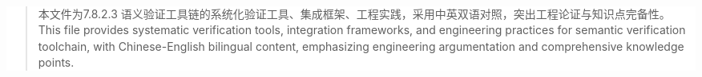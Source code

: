 
> 本文件为7.8.2.3 语义验证工具链的系统化验证工具、集成框架、工程实践，采用中英双语对照，突出工程论证与知识点完备性。
> This file provides systematic verification tools, integration frameworks, and engineering practices for semantic verification toolchain, with Chinese-English bilingual content, emphasizing engineering argumentation and comprehensive knowledge points.
